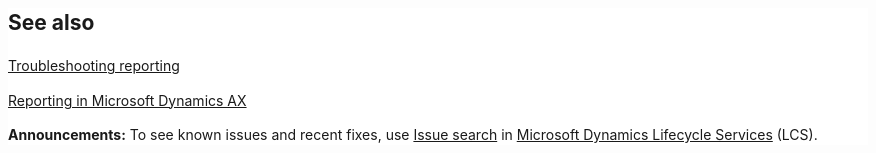 </tbody>
</table>


## See also

[Troubleshooting reporting](troubleshooting-reporting.md)

[Reporting in Microsoft Dynamics AX](reporting-in-microsoft-dynamics-ax.md)

  
**Announcements:** To see known issues and recent fixes, use [Issue search](http://go.microsoft.com/fwlink/?linkid=389258) in [Microsoft Dynamics Lifecycle Services](http://go.microsoft.com/fwlink/?linkid=306505) (LCS).

